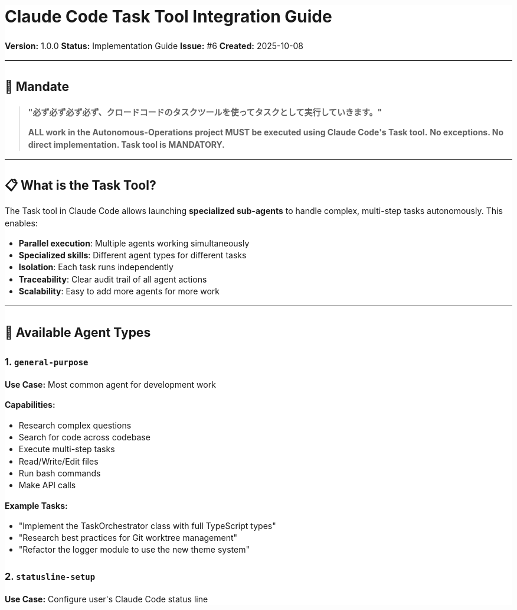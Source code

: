 # Claude Code Task Tool Integration Guide

**Version:** 1.0.0
**Status:** Implementation Guide
**Issue:** #6
**Created:** 2025-10-08

---

## 🎯 Mandate

> **"必ず必ず必ず必ず、クロードコードのタスクツールを使ってタスクとして実行していきます。"**
>
> **ALL work in the Autonomous-Operations project MUST be executed using Claude Code's Task tool.**
> **No exceptions. No direct implementation. Task tool is MANDATORY.**

---

## 📋 What is the Task Tool?

The Task tool in Claude Code allows launching **specialized sub-agents** to handle complex, multi-step tasks autonomously. This enables:

- **Parallel execution**: Multiple agents working simultaneously
- **Specialized skills**: Different agent types for different tasks
- **Isolation**: Each task runs independently
- **Traceability**: Clear audit trail of all agent actions
- **Scalability**: Easy to add more agents for more work

---

## 🤖 Available Agent Types

### 1. `general-purpose`
**Use Case:** Most common agent for development work

**Capabilities:**
- Research complex questions
- Search for code across codebase
- Execute multi-step tasks
- Read/Write/Edit files
- Run bash commands
- Make API calls

**Example Tasks:**
- "Implement the TaskOrchestrator class with full TypeScript types"
- "Research best practices for Git worktree management"
- "Refactor the logger module to use the new theme system"

### 2. `statusline-setup`
**Use Case:** Configure user's Claude Code status line
